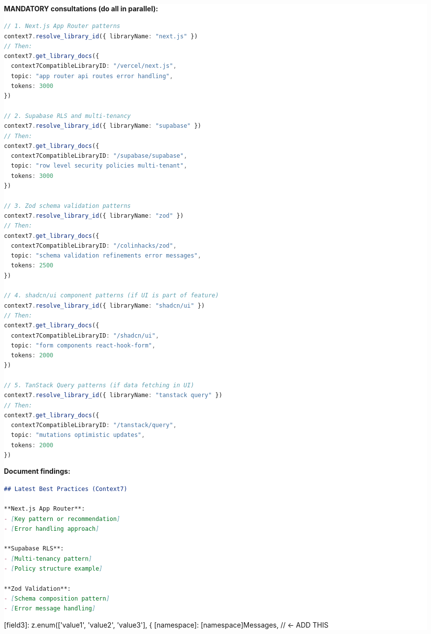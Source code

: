 **MANDATORY consultations (do all in parallel):**

```typescript
// 1. Next.js App Router patterns
context7.resolve_library_id({ libraryName: "next.js" })
// Then:
context7.get_library_docs({
  context7CompatibleLibraryID: "/vercel/next.js",
  topic: "app router api routes error handling",
  tokens: 3000
})

// 2. Supabase RLS and multi-tenancy
context7.resolve_library_id({ libraryName: "supabase" })
// Then:
context7.get_library_docs({
  context7CompatibleLibraryID: "/supabase/supabase",
  topic: "row level security policies multi-tenant",
  tokens: 3000
})

// 3. Zod schema validation patterns
context7.resolve_library_id({ libraryName: "zod" })
// Then:
context7.get_library_docs({
  context7CompatibleLibraryID: "/colinhacks/zod",
  topic: "schema validation refinements error messages",
  tokens: 2500
})

// 4. shadcn/ui component patterns (if UI is part of feature)
context7.resolve_library_id({ libraryName: "shadcn/ui" })
// Then:
context7.get_library_docs({
  context7CompatibleLibraryID: "/shadcn/ui",
  topic: "form components react-hook-form",
  tokens: 2000
})

// 5. TanStack Query patterns (if data fetching in UI)
context7.resolve_library_id({ libraryName: "tanstack query" })
// Then:
context7.get_library_docs({
  context7CompatibleLibraryID: "/tanstack/query",
  topic: "mutations optimistic updates",
  tokens: 2000
})
```

**Document findings:**
```markdown
## Latest Best Practices (Context7)

**Next.js App Router**:
- [Key pattern or recommendation]
- [Error handling approach]

**Supabase RLS**:
- [Multi-tenancy pattern]
- [Policy structure example]

**Zod Validation**:
- [Schema composition pattern]
- [Error message handling]

```

  [field1]: z.string()
  [field2]: z.string()
  [field3]: z.enum(['value1', 'value2', 'value3'], {
  [namespace]: [namespace]Messages, // ← ADD THIS